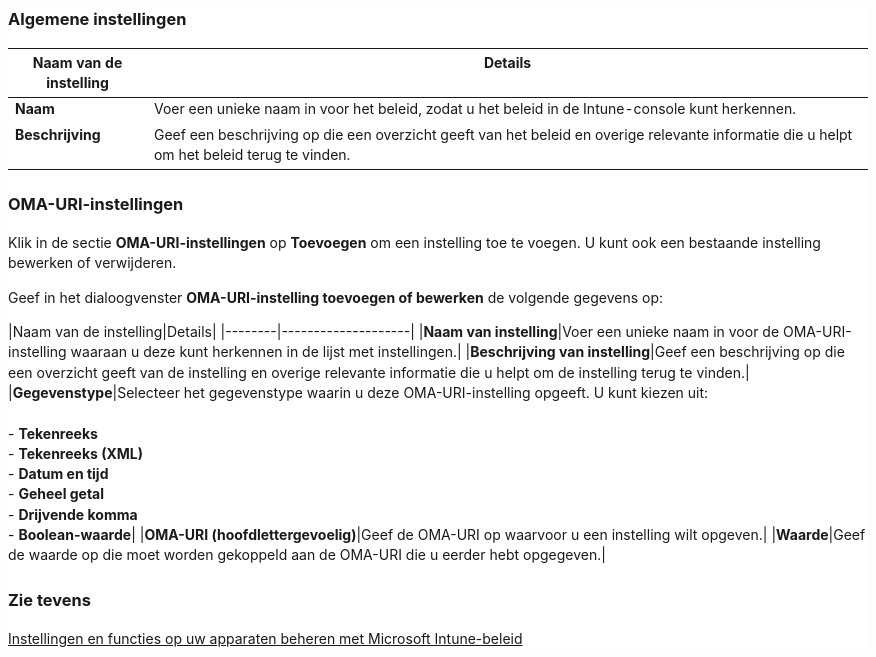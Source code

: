 ### <a name="general-settings"></a>Algemene instellingen

|Naam van de instelling|Details|
|----------------|--------------------|
|**Naam**|Voer een unieke naam in voor het beleid, zodat u het beleid in de Intune-console kunt herkennen.|
|**Beschrijving**|Geef een beschrijving op die een overzicht geeft van het beleid en overige relevante informatie die u helpt om het beleid terug te vinden.|

### <a name="oma-uri-settings"></a>OMA-URI-instellingen

Klik in de sectie **OMA-URI-instellingen** op **Toevoegen** om een instelling toe te voegen. U kunt ook een bestaande instelling bewerken of verwijderen.

Geef in het dialoogvenster **OMA-URI-instelling toevoegen of bewerken** de volgende gegevens op:

|Naam van de instelling|Details|
    |--------|--------------------|
    |**Naam van instelling**|Voer een unieke naam in voor de OMA-URI-instelling waaraan u deze kunt herkennen in de lijst met instellingen.|
    |**Beschrijving van instelling**|Geef een beschrijving op die een overzicht geeft van de instelling en overige relevante informatie die u helpt om de instelling terug te vinden.|
    |**Gegevenstype**|Selecteer het gegevenstype waarin u deze OMA-URI-instelling opgeeft. U kunt kiezen uit:<br /><br />-   **Tekenreeks**<br />-   **Tekenreeks (XML)**<br />-   **Datum en tijd**<br />-   **Geheel getal**<br />-   **Drijvende komma**<br />-   **Boolean-waarde**|
    |**OMA-URI (hoofdlettergevoelig)**|Geef de OMA-URI op waarvoor u een instelling wilt opgeven.|
    |**Waarde**|Geef de waarde op die moet worden gekoppeld aan de OMA-URI die u eerder hebt opgegeven.|

### <a name="see-also"></a>Zie tevens
[Instellingen en functies op uw apparaten beheren met Microsoft Intune-beleid](manage-settings-and-features-on-your-devices-with-microsoft-intune-policies.md)
